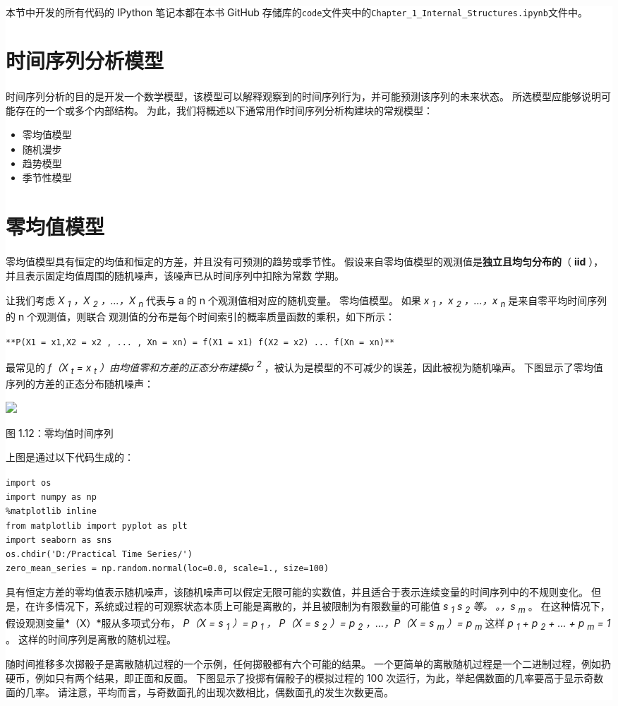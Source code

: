 本节中开发的所有代码的 IPython 笔记本都在本书 GitHub 存储库的`code`文件夹中的`Chapter_1_Internal_Structures.ipynb`文件中。

# 时间序列分析模型

时间序列分析的目的是开发一个数学模型，该模型可以解释观察到的时间序列行为，并可能预测该序列的未来状态。 所选模型应能够说明可能存在的一个或多个内部结构。 为此，我们将概述以下通常用作时间序列分析构建块的常规模型：

*   零均值模型
*   随机漫步
*   趋势模型
*   季节性模型

# 零均值模型

零均值模型具有恒定的均值和恒定的方差，并且没有可预测的趋势或季节性。 假设来自零均值模型的观测值是**独立且均匀分布的**（ **iid** ），并且表示固定均值周围的随机噪声，该噪声已从时间序列中扣除为常数 学期。

让我们考虑 *X <sub class="calibre26">1</sub> ，X <sub class="calibre26">2</sub> ，...，X <sub class="calibre26">n</sub>* 代表与 a 的 n 个观测值相对应的随机变量。 零均值模型。 如果 *x <sub class="calibre26">1</sub> ，x <sub class="calibre26">2</sub> ，...，x <sub class="calibre26">n</sub>* 是来自零平均时间序列的 n 个观测值，则联合 观测值的分布是每个时间索引的概率质量函数的乘积，如下所示：

```
**P(X1 = x1,X2 = x2 , ... , Xn = xn) = f(X1 = x1) f(X2 = x2) ... f(Xn = xn)**
```

最常见的 *f（X <sub class="calibre26">t</sub> = x <sub class="calibre26">t</sub> ）*由均值零和方差的正态分布建模*σ <sup class="calibre23">2</sup>* ，被认为是模型的不可减少的误差，因此被视为随机噪声。 下图显示了零均值序列的方差的正态分布随机噪声：

![](img/c42f1135-66f2-44c5-976a-f9db49b68125.png)

图 1.12：零均值时间序列

上图是通过以下代码生成的：

```
import os 
import numpy as np 
%matplotlib inline 
from matplotlib import pyplot as plt 
import seaborn as sns 
os.chdir('D:/Practical Time Series/') 
zero_mean_series = np.random.normal(loc=0.0, scale=1., size=100) 
```

具有恒定方差的零均值表示随机噪声，该随机噪声可以假定无限可能的实数值，并且适合于表示连续变量的时间序列中的不规则变化。 但是，在许多情况下，系统或过程的可观察状态本质上可能是离散的，并且被限制为有限数量的可能值 *s <sub class="calibre26">1</sub> s <sub class="calibre26">2</sub> 等。 。，s <sub class="calibre26">m</sub>* 。 在这种情况下，假设观测变量*（X）*服从多项式分布， *P（X = s <sub class="calibre26">1</sub> ）= p <sub class="calibre26">1</sub> ， P（X = s <sub class="calibre26">2</sub> ）= p <sub class="calibre26">2</sub> ，…，P（X = s <sub class="calibre26">m</sub> ）= p <sub class="calibre26">m</sub>* 这样 *p <sub class="calibre26">1</sub> + p <sub class="calibre26">2</sub> + ... + p <sub class="calibre26">m</sub> = 1* 。 这样的时间序列是离散的随机过程。

随时间推移多次掷骰子是离散随机过程的一个示例，任何掷骰都有六个可能的结果。 一个更简单的离散随机过程是一个二进制过程，例如扔硬币，例如只有两个结果，即正面和反面。 下图显示了投掷有偏骰子的模拟过程的 100 次运行，为此，举起偶数面的几率要高于显示奇数面的几率。 请注意，平均而言，与奇数面孔的出现次数相比，偶数面孔的发生次数更高。
